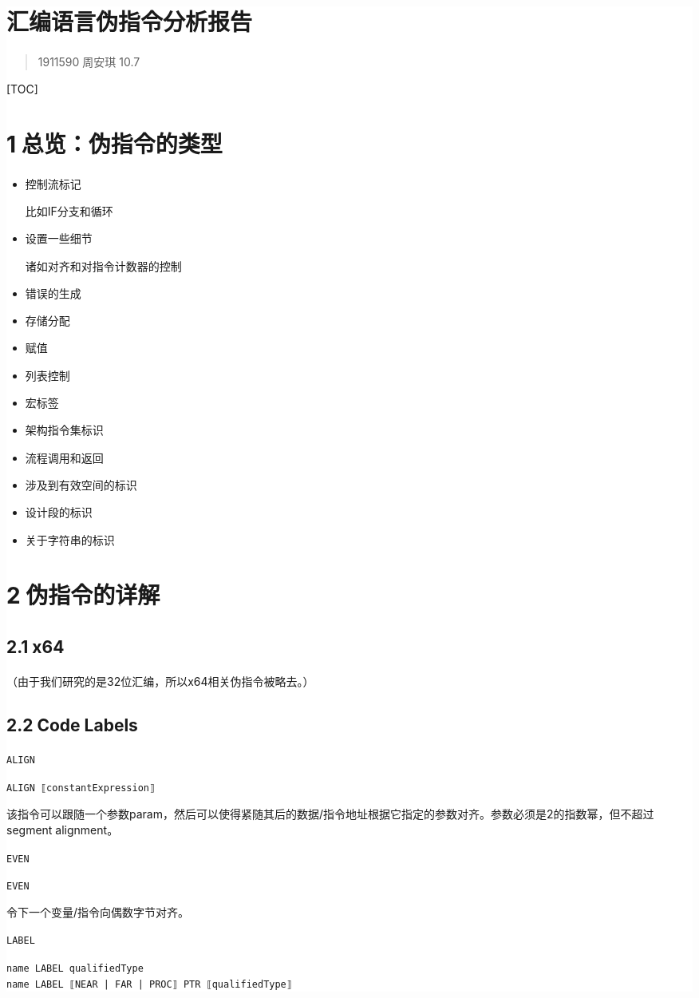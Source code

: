 # 汇编语言伪指令分析报告

> 1911590 周安琪 10.7

[TOC]

# 1 总览：伪指令的类型

- 控制流标记

  比如IF分支和循环
- 设置一些细节

  诸如对齐和对指令计数器的控制
- 错误的生成
- 存储分配
- 赋值
- 列表控制
- 宏标签
- 架构指令集标识
- 流程调用和返回
- 涉及到有效空间的标识
- 设计段的标识
- 关于字符串的标识

# 2 伪指令的详解

## 2.1 x64

（由于我们研究的是32位汇编，所以x64相关伪指令被略去。）

## 2.2 Code Labels

`ALIGN`

```assembly
ALIGN ⟦constantExpression⟧
```

该指令可以跟随一个参数param，然后可以使得紧随其后的数据/指令地址根据它指定的参数对齐。参数必须是2的指数幂，但不超过segment alignment。

`EVEN`

```assembly
EVEN
```

令下一个变量/指令向偶数字节对齐。

`LABEL`

```assembly
name LABEL qualifiedType
name LABEL ⟦NEAR | FAR | PROC⟧ PTR ⟦qualifiedType⟧
```
